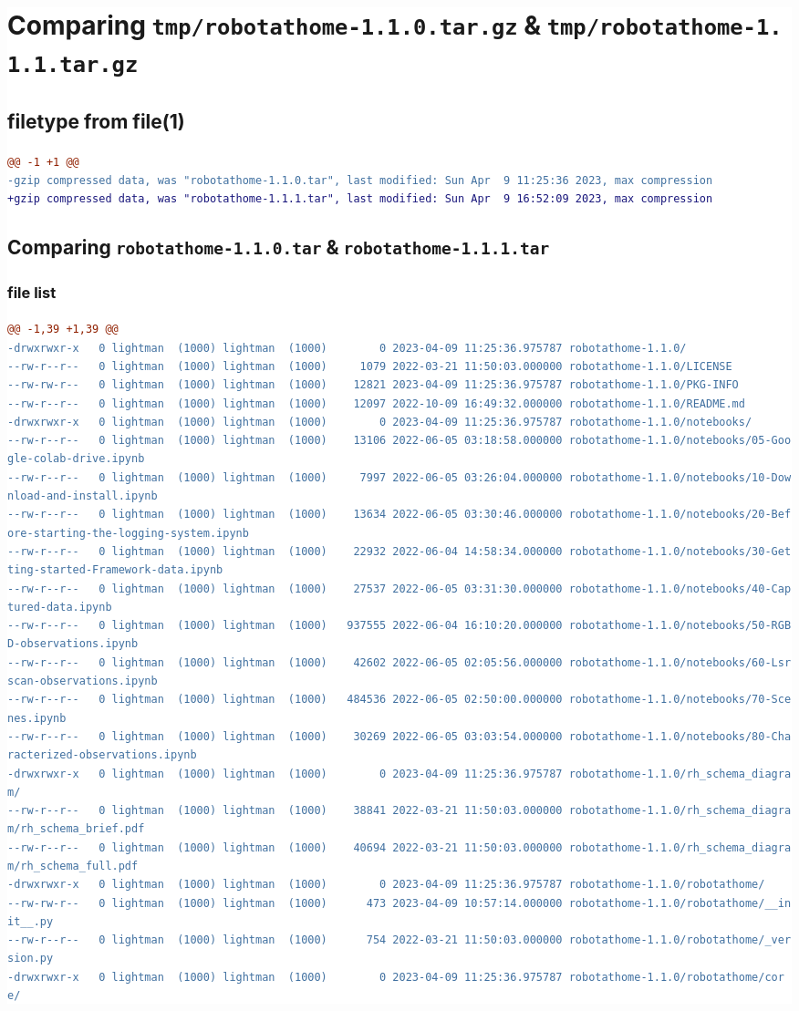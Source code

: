 # Comparing `tmp/robotathome-1.1.0.tar.gz` & `tmp/robotathome-1.1.1.tar.gz`

## filetype from file(1)

```diff
@@ -1 +1 @@
-gzip compressed data, was "robotathome-1.1.0.tar", last modified: Sun Apr  9 11:25:36 2023, max compression
+gzip compressed data, was "robotathome-1.1.1.tar", last modified: Sun Apr  9 16:52:09 2023, max compression
```

## Comparing `robotathome-1.1.0.tar` & `robotathome-1.1.1.tar`

### file list

```diff
@@ -1,39 +1,39 @@
-drwxrwxr-x   0 lightman  (1000) lightman  (1000)        0 2023-04-09 11:25:36.975787 robotathome-1.1.0/
--rw-r--r--   0 lightman  (1000) lightman  (1000)     1079 2022-03-21 11:50:03.000000 robotathome-1.1.0/LICENSE
--rw-rw-r--   0 lightman  (1000) lightman  (1000)    12821 2023-04-09 11:25:36.975787 robotathome-1.1.0/PKG-INFO
--rw-r--r--   0 lightman  (1000) lightman  (1000)    12097 2022-10-09 16:49:32.000000 robotathome-1.1.0/README.md
-drwxrwxr-x   0 lightman  (1000) lightman  (1000)        0 2023-04-09 11:25:36.975787 robotathome-1.1.0/notebooks/
--rw-r--r--   0 lightman  (1000) lightman  (1000)    13106 2022-06-05 03:18:58.000000 robotathome-1.1.0/notebooks/05-Google-colab-drive.ipynb
--rw-r--r--   0 lightman  (1000) lightman  (1000)     7997 2022-06-05 03:26:04.000000 robotathome-1.1.0/notebooks/10-Download-and-install.ipynb
--rw-r--r--   0 lightman  (1000) lightman  (1000)    13634 2022-06-05 03:30:46.000000 robotathome-1.1.0/notebooks/20-Before-starting-the-logging-system.ipynb
--rw-r--r--   0 lightman  (1000) lightman  (1000)    22932 2022-06-04 14:58:34.000000 robotathome-1.1.0/notebooks/30-Getting-started-Framework-data.ipynb
--rw-r--r--   0 lightman  (1000) lightman  (1000)    27537 2022-06-05 03:31:30.000000 robotathome-1.1.0/notebooks/40-Captured-data.ipynb
--rw-r--r--   0 lightman  (1000) lightman  (1000)   937555 2022-06-04 16:10:20.000000 robotathome-1.1.0/notebooks/50-RGBD-observations.ipynb
--rw-r--r--   0 lightman  (1000) lightman  (1000)    42602 2022-06-05 02:05:56.000000 robotathome-1.1.0/notebooks/60-Lsrscan-observations.ipynb
--rw-r--r--   0 lightman  (1000) lightman  (1000)   484536 2022-06-05 02:50:00.000000 robotathome-1.1.0/notebooks/70-Scenes.ipynb
--rw-r--r--   0 lightman  (1000) lightman  (1000)    30269 2022-06-05 03:03:54.000000 robotathome-1.1.0/notebooks/80-Characterized-observations.ipynb
-drwxrwxr-x   0 lightman  (1000) lightman  (1000)        0 2023-04-09 11:25:36.975787 robotathome-1.1.0/rh_schema_diagram/
--rw-r--r--   0 lightman  (1000) lightman  (1000)    38841 2022-03-21 11:50:03.000000 robotathome-1.1.0/rh_schema_diagram/rh_schema_brief.pdf
--rw-r--r--   0 lightman  (1000) lightman  (1000)    40694 2022-03-21 11:50:03.000000 robotathome-1.1.0/rh_schema_diagram/rh_schema_full.pdf
-drwxrwxr-x   0 lightman  (1000) lightman  (1000)        0 2023-04-09 11:25:36.975787 robotathome-1.1.0/robotathome/
--rw-rw-r--   0 lightman  (1000) lightman  (1000)      473 2023-04-09 10:57:14.000000 robotathome-1.1.0/robotathome/__init__.py
--rw-r--r--   0 lightman  (1000) lightman  (1000)      754 2022-03-21 11:50:03.000000 robotathome-1.1.0/robotathome/_version.py
-drwxrwxr-x   0 lightman  (1000) lightman  (1000)        0 2023-04-09 11:25:36.975787 robotathome-1.1.0/robotathome/core/
```